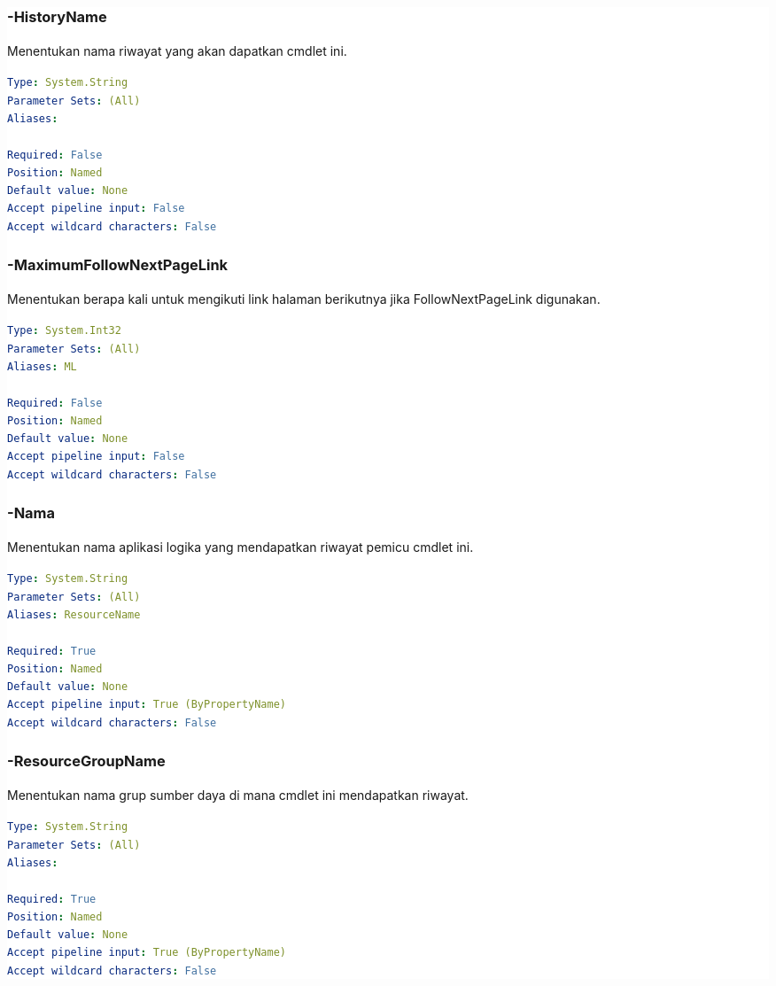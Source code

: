 ### -HistoryName

Menentukan nama riwayat yang akan dapatkan cmdlet ini.

```yaml
Type: System.String
Parameter Sets: (All)
Aliases:

Required: False
Position: Named
Default value: None
Accept pipeline input: False
Accept wildcard characters: False
```

### -MaximumFollowNextPageLink

Menentukan berapa kali untuk mengikuti link halaman berikutnya jika FollowNextPageLink digunakan.

```yaml
Type: System.Int32
Parameter Sets: (All)
Aliases: ML

Required: False
Position: Named
Default value: None
Accept pipeline input: False
Accept wildcard characters: False
```

### -Nama

Menentukan nama aplikasi logika yang mendapatkan riwayat pemicu cmdlet ini.

```yaml
Type: System.String
Parameter Sets: (All)
Aliases: ResourceName

Required: True
Position: Named
Default value: None
Accept pipeline input: True (ByPropertyName)
Accept wildcard characters: False
```

### -ResourceGroupName

Menentukan nama grup sumber daya di mana cmdlet ini mendapatkan riwayat.

```yaml
Type: System.String
Parameter Sets: (All)
Aliases:

Required: True
Position: Named
Default value: None
Accept pipeline input: True (ByPropertyName)
Accept wildcard characters: False
```
